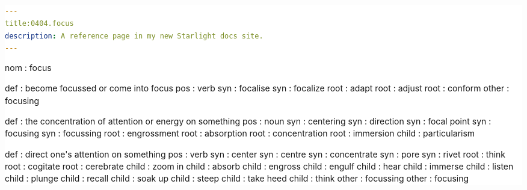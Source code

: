 ```yaml
---
title:0404.focus
description: A reference page in my new Starlight docs site.
---
```

nom : focus
 
def : become focussed or come into focus
pos : verb
syn : focalise
syn : focalize
root : adapt
root : adjust
root : conform
other : focusing
 
def : the concentration of attention or energy on something
pos : noun
syn : centering
syn : direction
syn : focal point
syn : focusing
syn : focussing
root : engrossment
root : absorption
root : concentration
root : immersion
child : particularism
 
def : direct one's attention on something
pos : verb
syn : center
syn : centre
syn : concentrate
syn : pore
syn : rivet
root : think
root : cogitate
root : cerebrate
child : zoom in
child : absorb
child : engross
child : engulf
child : hear
child : immerse
child : listen
child : plunge
child : recall
child : soak up
child : steep
child : take heed
child : think
other : focussing
other : focusing
 